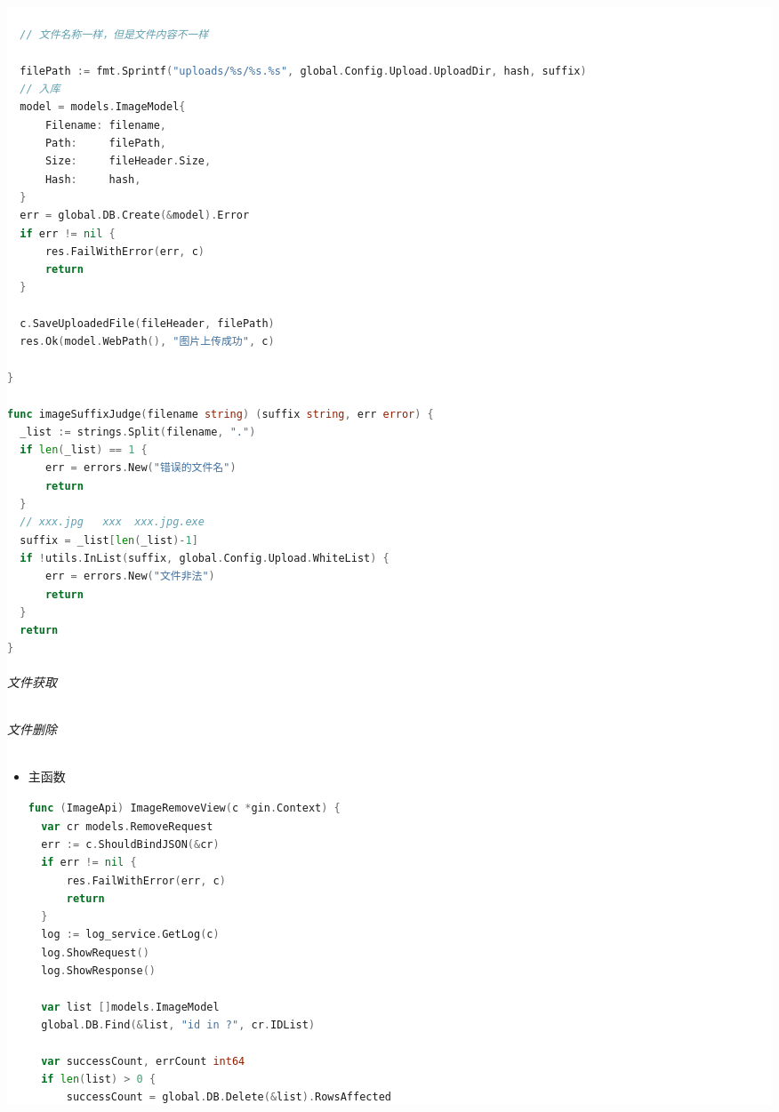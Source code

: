   ```go
  
  	// 文件名称一样，但是文件内容不一样
  
  	filePath := fmt.Sprintf("uploads/%s/%s.%s", global.Config.Upload.UploadDir, hash, suffix)
  	// 入库
  	model = models.ImageModel{
  		Filename: filename,
  		Path:     filePath,
  		Size:     fileHeader.Size,
  		Hash:     hash,
  	}
  	err = global.DB.Create(&model).Error
  	if err != nil {
  		res.FailWithError(err, c)
  		return
  	}
  
  	c.SaveUploadedFile(fileHeader, filePath)
  	res.Ok(model.WebPath(), "图片上传成功", c)
  
  }
  
  func imageSuffixJudge(filename string) (suffix string, err error) {
  	_list := strings.Split(filename, ".")
  	if len(_list) == 1 {
  		err = errors.New("错误的文件名")
  		return
  	}
  	// xxx.jpg   xxx  xxx.jpg.exe
  	suffix = _list[len(_list)-1]
  	if !utils.InList(suffix, global.Config.Upload.WhiteList) {
  		err = errors.New("文件非法")
  		return
  	}
  	return
  }
  ```

###### 文件获取





###### 文件删除

- 主函数

  ```go
  func (ImageApi) ImageRemoveView(c *gin.Context) {
  	var cr models.RemoveRequest
  	err := c.ShouldBindJSON(&cr)
  	if err != nil {
  		res.FailWithError(err, c)
  		return
  	}
  	log := log_service.GetLog(c)
  	log.ShowRequest()
  	log.ShowResponse()
  
  	var list []models.ImageModel
  	global.DB.Find(&list, "id in ?", cr.IDList)
  
  	var successCount, errCount int64
  	if len(list) > 0 {
  		successCount = global.DB.Delete(&list).RowsAffected
  ```